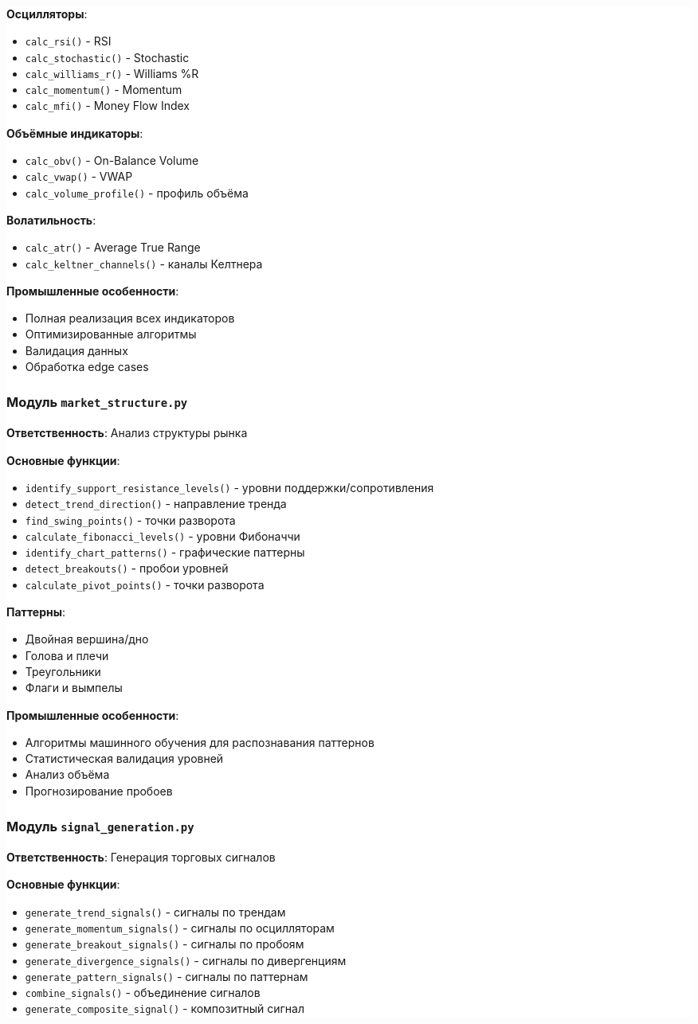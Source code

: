 **Осцилляторы**:
- `calc_rsi()` - RSI
- `calc_stochastic()` - Stochastic
- `calc_williams_r()` - Williams %R
- `calc_momentum()` - Momentum
- `calc_mfi()` - Money Flow Index

**Объёмные индикаторы**:
- `calc_obv()` - On-Balance Volume
- `calc_vwap()` - VWAP
- `calc_volume_profile()` - профиль объёма

**Волатильность**:
- `calc_atr()` - Average True Range
- `calc_keltner_channels()` - каналы Келтнера

**Промышленные особенности**:
- Полная реализация всех индикаторов
- Оптимизированные алгоритмы
- Валидация данных
- Обработка edge cases

### Модуль `market_structure.py`
**Ответственность**: Анализ структуры рынка

**Основные функции**:
- `identify_support_resistance_levels()` - уровни поддержки/сопротивления
- `detect_trend_direction()` - направление тренда
- `find_swing_points()` - точки разворота
- `calculate_fibonacci_levels()` - уровни Фибоначчи
- `identify_chart_patterns()` - графические паттерны
- `detect_breakouts()` - пробои уровней
- `calculate_pivot_points()` - точки разворота

**Паттерны**:
- Двойная вершина/дно
- Голова и плечи
- Треугольники
- Флаги и вымпелы

**Промышленные особенности**:
- Алгоритмы машинного обучения для распознавания паттернов
- Статистическая валидация уровней
- Анализ объёма
- Прогнозирование пробоев

### Модуль `signal_generation.py`
**Ответственность**: Генерация торговых сигналов

**Основные функции**:
- `generate_trend_signals()` - сигналы по трендам
- `generate_momentum_signals()` - сигналы по осцилляторам
- `generate_breakout_signals()` - сигналы по пробоям
- `generate_divergence_signals()` - сигналы по дивергенциям
- `generate_pattern_signals()` - сигналы по паттернам
- `combine_signals()` - объединение сигналов
- `generate_composite_signal()` - композитный сигнал
